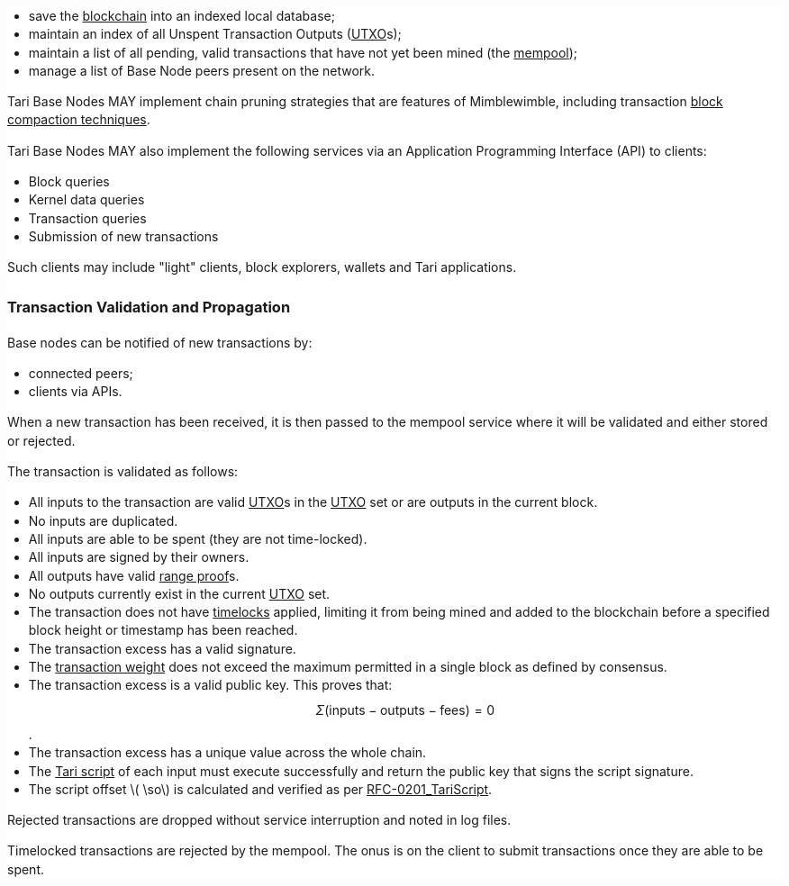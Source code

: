 * save the [blockchain] into an indexed local database;
* maintain an index of all Unspent Transaction Outputs ([UTXO]s);
* maintain a list of all pending, valid transactions that have not yet been mined (the [mempool]);
* manage a list of Base Node peers present on the network.

Tari Base Nodes MAY implement chain pruning strategies that are features of Mimblewimble, including transaction
[block compaction techniques](https://tlu.tarilabs.com/protocols/grin-protocol-overview/MainReport.html#mimblewimble-protocol-overview).

Tari Base Nodes MAY also implement the following services via an Application Programming Interface (API) to clients:

- Block queries
- Kernel data queries
- Transaction queries
- Submission of new transactions

 Such clients may include "light" clients, block explorers, wallets and Tari applications.

### Transaction Validation and Propagation

Base nodes can be notified of new transactions by:
* connected peers;
* clients via APIs.

When a new transaction has been received, it is then passed to the mempool service where it will be 
validated and either stored or rejected.

The transaction is validated as follows:

* All inputs to the transaction are valid [UTXO]s in the [UTXO] set or are outputs in the current block.
* No inputs are duplicated.
* All inputs are able to be spent (they are not time-locked).
* All inputs are signed by their owners.
* All outputs have valid [range proof]s.
* No outputs currently exist in the current [UTXO] set.
* The transaction does not have [timelocks] applied, limiting it from being mined and added to the blockchain before a
  specified block height or timestamp has been reached.
* The transaction excess has a valid signature.
* The [transaction weight] does not exceed the maximum permitted in a single block as defined by consensus.
* The transaction excess is a valid public key. This proves that:
  $$ \Sigma \left( \mathrm{inputs} - \mathrm{outputs} - \mathrm{fees} \right) = 0 $$.
* The transaction excess has a unique value across the whole chain.
* The [Tari script] of each input must execute successfully and return the public key that signs the script signature. 
* The script offset \\( \so\\) is calculated and verified as per [RFC-0201_TariScript].

Rejected transactions are dropped without service interruption and noted in log files.

Timelocked transactions are rejected by the mempool. The onus is on the client to submit transactions once they are 
able to be spent.


[block-transaction weight]: #blocktransaction-weight "Block/Transaction Weight"
[archival nodes]: Glossary.md#archive-node
[pruned nodes]: Glossary.md#pruned-node
[tari coin]: Glossary.md#tari-coin
[blockchain]: Glossary.md#blockchain
[transaction]: Glossary.md#transaction
[block]: Glossary.md#block
[base node]: Glossary.md#base-node
[utxo]: Glossary.md#unspent-transaction-outputs
[mimblewimble]: Glossary.md#mimblewimble
[mempool]: Glossary.md#mempool
[BroadcastStrategy]: Glossary.md#broadcaststrategy
[range proof]: Glossary.md#range-proof
[SynchronisationStrategy]: Glossary.md#synchronisationstrategy
[SynchronisationState]: Glossary.md#synchronisationstate
[mining server]: Glossary.md#mining-server
[cut-through]: Glossary.md#cut-through
[timelocks]: RFC-0230_HTLC.md#time-locked-contracts
[transaction weight]: ./Glossary.md#transaction-weight
[Tari script]: ./RFC-0201_TariScript.md
[RFC-0201_TariScript]: ./RFC-0201_TariScript.md